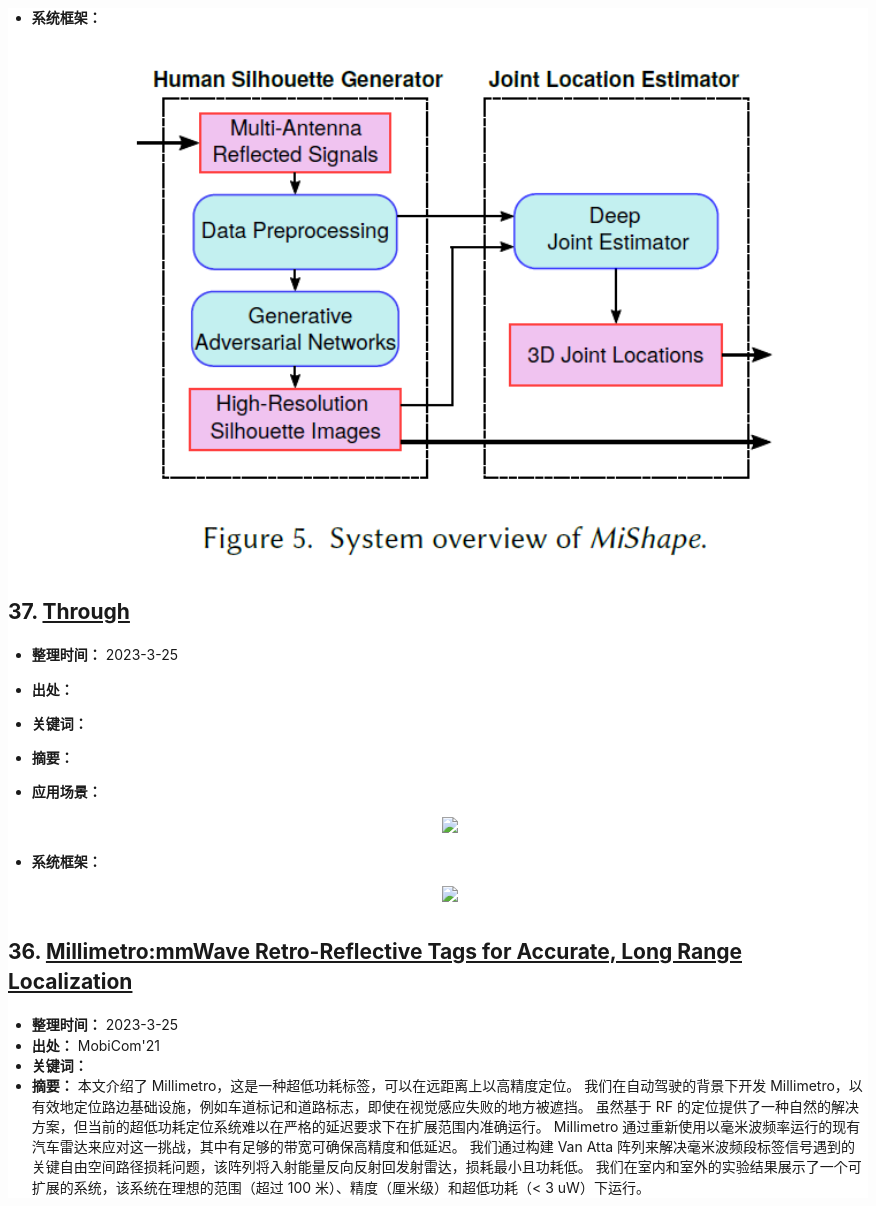 - **系统框架：**

    <div style="text-align:center">
        <img src="imgs/P2023_38_fig2.png", width="80%">
    </div> 


## 37. [Through](https)
- **整理时间：** 2023-3-25
- **出处：** 
- **关键词：** 
- **摘要：** 

- **应用场景：** </br> 
    <div style="text-align:center">
        <img src="imgs/png", width="80%">
    </div>
    
- **系统框架：**

    <div style="text-align:center">
        <img src="imgs/png", width="80%">
    </div> 




## 36. [Millimetro:mmWave Retro-Reflective Tags for Accurate, Long Range Localization](https)
- **整理时间：** 2023-3-25
- **出处：** MobiCom'21
- **关键词：** 
- **摘要：** 本文介绍了 Millimetro，这是一种超低功耗标签，可以在远距离上以高精度定位。 我们在自动驾驶的背景下开发 Millimetro，以有效地定位路边基础设施，例如车道标记和道路标志，即使在视觉感应失败的地方被遮挡。 虽然基于 RF 的定位提供了一种自然的解决方案，但当前的超低功耗定位系统难以在严格的延迟要求下在扩展范围内准确运行。 Millimetro 通过重新使用以毫米波频率运行的现有汽车雷达来应对这一挑战，其中有足够的带宽可确保高精度和低延迟。 我们通过构建 Van Atta 阵列来解决毫米波频段标签信号遇到的关键自由空间路径损耗问题，该阵列将入射能量反向反射回发射雷达，损耗最小且功耗低。 我们在室内和室外的实验结果展示了一个可扩展的系统，该系统在理想的范围（超过 100 米）、精度（厘米级）和超低功耗（< 3 uW）下运行。
